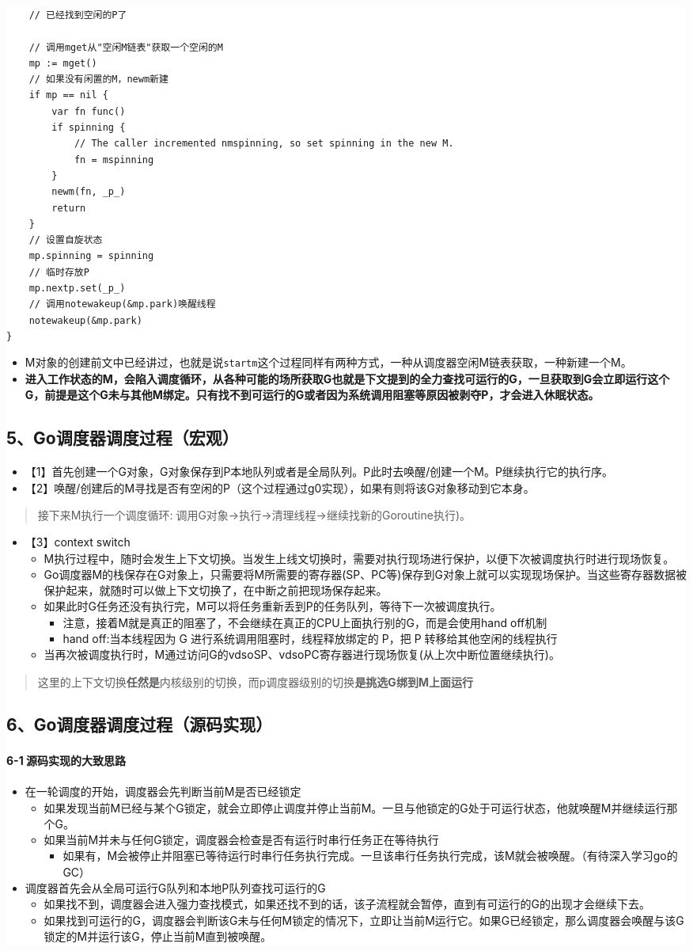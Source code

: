 ```
    // 已经找到空闲的P了

    // 调用mget从"空闲M链表"获取一个空闲的M
    mp := mget()
    // 如果没有闲置的M，newm新建
    if mp == nil {
        var fn func()
        if spinning {
            // The caller incremented nmspinning, so set spinning in the new M.
            fn = mspinning
        }
        newm(fn, _p_)
        return
    }
    // 设置自旋状态
    mp.spinning = spinning
    // 临时存放P
    mp.nextp.set(_p_)
    // 调用notewakeup(&mp.park)唤醒线程
    notewakeup(&mp.park)
}
```
* M对象的创建前文中已经讲过，也就是说`startm`这个过程同样有两种方式，一种从调度器空闲M链表获取，一种新建一个M。
* **进入工作状态的M，会陷入调度循环，从各种可能的场所获取G也就是下文提到的全力查找可运行的G，一旦获取到G会立即运行这个G，前提是这个G未与其他M绑定。只有找不到可运行的G或者因为系统调用阻塞等原因被剥夺P，才会进入休眠状态。**


## 5、Go调度器调度过程（宏观）
* 【1】首先创建一个G对象，G对象保存到P本地队列或者是全局队列。P此时去唤醒/创建一个M。P继续执行它的执行序。
* 【2】唤醒/创建后的M寻找是否有空闲的P（这个过程通过g0实现），如果有则将该G对象移动到它本身。
>接下来M执行一个调度循环:
调用G对象->执行->清理线程→继续找新的Goroutine执行)。

* 【3】context switch
  * M执行过程中，随时会发生上下文切换。当发生上线文切换时，需要对执行现场进行保护，以便下次被调度执行时进行现场恢复。
  * Go调度器M的栈保存在G对象上，只需要将M所需要的寄存器(SP、PC等)保存到G对象上就可以实现现场保护。当这些寄存器数据被保护起来，就随时可以做上下文切换了，在中断之前把现场保存起来。
  * 如果此时G任务还没有执行完，M可以将任务重新丢到P的任务队列，等待下一次被调度执行。
    * 注意，接着M就是真正的阻塞了，不会继续在真正的CPU上面执行别的G，而是会使用hand off机制
    * hand off:当本线程因为 G 进行系统调用阻塞时，线程释放绑定的 P，把 P 转移给其他空闲的线程执行
  * 当再次被调度执行时，M通过访问G的vdsoSP、vdsoPC寄存器进行现场恢复(从上次中断位置继续执行)。
> 这里的上下文切换**任然是**内核级别的切换，而p调度器级别的切换**是挑选G绑到M上面运行**


## 6、Go调度器调度过程（源码实现）

#### 6-1 源码实现的大致思路

* 在一轮调度的开始，调度器会先判断当前M是否已经锁定
  * 如果发现当前M已经与某个G锁定，就会立即停止调度并停止当前M。一旦与他锁定的G处于可运行状态，他就唤醒M并继续运行那个G。
  * 如果当前M并未与任何G锁定，调度器会检查是否有运行时串行任务正在等待执行
    * 如果有，M会被停止并阻塞已等待运行时串行任务执行完成。一旦该串行任务执行完成，该M就会被唤醒。（有待深入学习go的GC）
* 调度器首先会从全局可运行G队列和本地P队列查找可运行的G
  * 如果找不到，调度器会进入强力查找模式，如果还找不到的话，该子流程就会暂停，直到有可运行的G的出现才会继续下去。
  * 如果找到可运行的G，调度器会判断该G未与任何M锁定的情况下，立即让当前M运行它。如果G已经锁定，那么调度器会唤醒与该G锁定的M并运行该G，停止当前M直到被唤醒。
